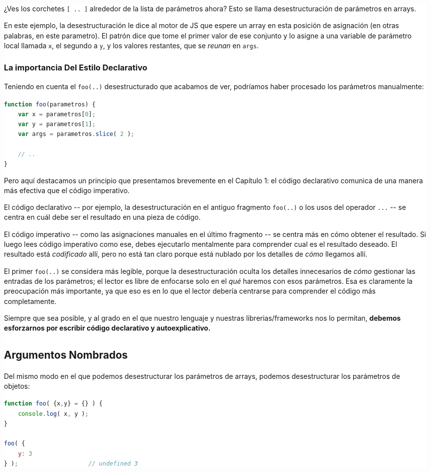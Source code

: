 ¿Ves los corchetes `[ .. ]` alrededor de la lista de parámetros ahora? Esto se llama desestructuración de parámetros en arrays.

En este ejemplo, la desestructuración le dice al motor de JS que espere un array en esta posición de asignación (en otras palabras, en este parametro). El patrón dice que tome el primer valor de ese conjunto y lo asigne a una variable de parámetro local llamada `x`, el segundo a `y`, y los valores restantes, que se *reunan* en `args`.

### La importancia Del Estilo Declarativo

Teniendo en cuenta el `foo(..)` desestructurado que acabamos de ver, podríamos haber procesado los parámetros manualmente:

```js
function foo(parametros) {
    var x = parametros[0];
    var y = parametros[1];
    var args = parametros.slice( 2 );

    // ..
}
```

Pero aquí destacamos un principio que presentamos brevemente en el Capítulo 1: el código declarativo comunica de una manera más efectiva que el código imperativo.

El código declarativo -- por ejemplo, la desestructuración en el antiguo fragmento `foo(..)` o los usos del operador `...` -- se centra en cuál debe ser el resultado en una pieza de código.

El código imperativo -- como las asignaciones manuales en el último fragmento -- se centra más en cómo obtener el resultado. Si luego lees código imperativo como ese, debes ejecutarlo mentalmente para comprender cual es el resultado deseado. El resultado está *codificado* allí, pero no está tan claro porque está nublado por los detalles de *cómo* llegamos allí.

El primer `foo(..)` se considera más legible, porque la desestructuración oculta los detalles innecesarios de *cómo* gestionar las entradas de los parámetros; el lector es libre de enfocarse solo en el *qué* haremos con esos parámetros. Esa es claramente la preocupación más importante, ya que eso es en lo que el lector debería centrarse para comprender el código más completamente.

Siempre que sea posible, y al grado en el que nuestro lenguaje y nuestras librerias/frameworks nos lo permitan, **debemos esforzarnos por escribir código declarativo y autoexplicativo.**

## Argumentos Nombrados

Del mismo modo en el que podemos desestructurar los parámetros de arrays, podemos desestructurar los parámetros de objetos:

```js
function foo( {x,y} = {} ) {
    console.log( x, y );
}

foo( {
    y: 3
} );                    // undefined 3
```
